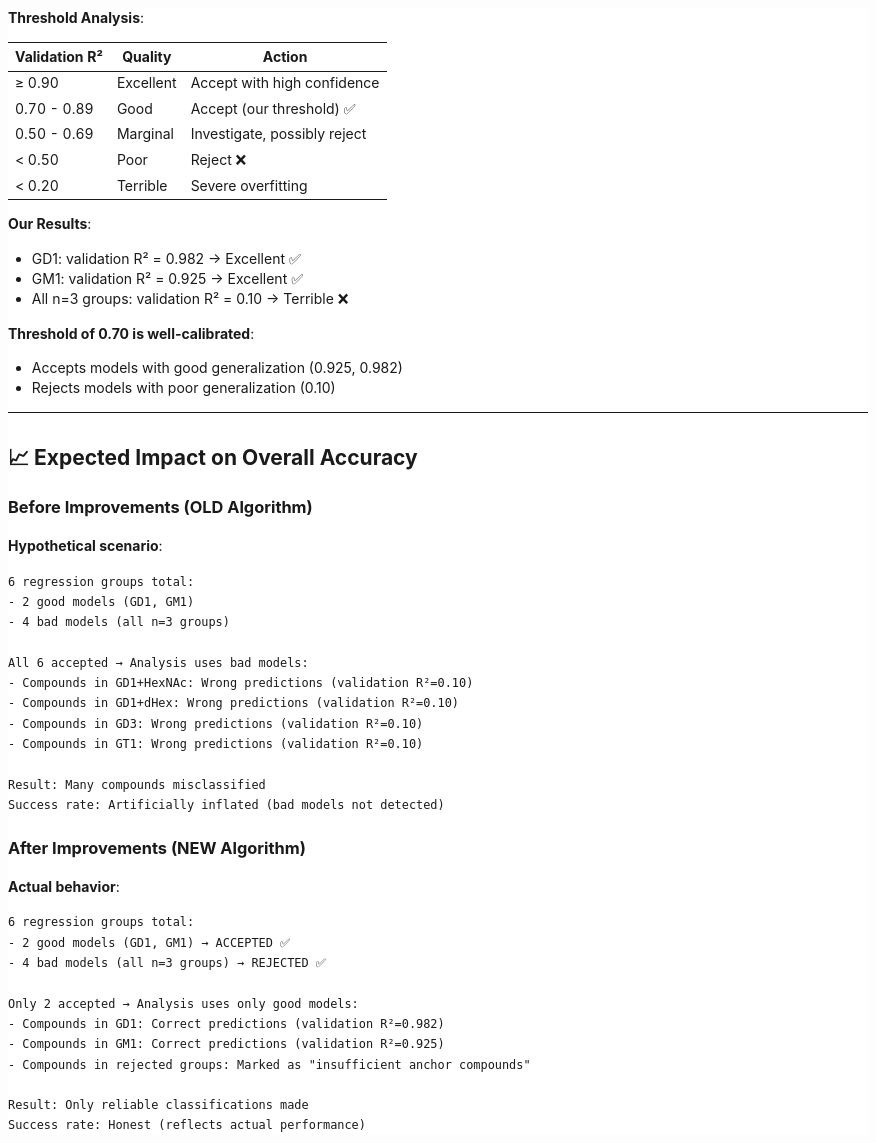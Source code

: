 **Threshold Analysis**:

| Validation R² | Quality | Action |
|---------------|---------|--------|
| ≥ 0.90 | Excellent | Accept with high confidence |
| 0.70 - 0.89 | Good | Accept (our threshold) ✅ |
| 0.50 - 0.69 | Marginal | Investigate, possibly reject |
| < 0.50 | Poor | Reject ❌ |
| < 0.20 | Terrible | Severe overfitting |

**Our Results**:
- GD1: validation R² = 0.982 → Excellent ✅
- GM1: validation R² = 0.925 → Excellent ✅
- All n=3 groups: validation R² = 0.10 → Terrible ❌

**Threshold of 0.70 is well-calibrated**:
- Accepts models with good generalization (0.925, 0.982)
- Rejects models with poor generalization (0.10)

---

## 📈 Expected Impact on Overall Accuracy

### Before Improvements (OLD Algorithm)

**Hypothetical scenario**:
```
6 regression groups total:
- 2 good models (GD1, GM1)
- 4 bad models (all n=3 groups)

All 6 accepted → Analysis uses bad models:
- Compounds in GD1+HexNAc: Wrong predictions (validation R²=0.10)
- Compounds in GD1+dHex: Wrong predictions (validation R²=0.10)
- Compounds in GD3: Wrong predictions (validation R²=0.10)
- Compounds in GT1: Wrong predictions (validation R²=0.10)

Result: Many compounds misclassified
Success rate: Artificially inflated (bad models not detected)
```

### After Improvements (NEW Algorithm)

**Actual behavior**:
```
6 regression groups total:
- 2 good models (GD1, GM1) → ACCEPTED ✅
- 4 bad models (all n=3 groups) → REJECTED ✅

Only 2 accepted → Analysis uses only good models:
- Compounds in GD1: Correct predictions (validation R²=0.982)
- Compounds in GM1: Correct predictions (validation R²=0.925)
- Compounds in rejected groups: Marked as "insufficient anchor compounds"

Result: Only reliable classifications made
Success rate: Honest (reflects actual performance)
```
